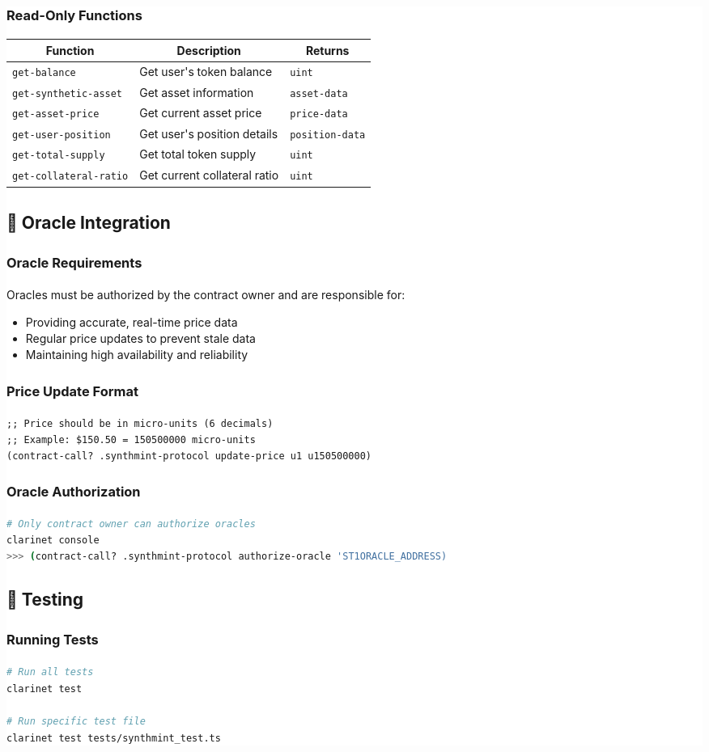 ### Read-Only Functions

| Function | Description | Returns |
|----------|-------------|---------|
| `get-balance` | Get user's token balance | `uint` |
| `get-synthetic-asset` | Get asset information | `asset-data` |
| `get-asset-price` | Get current asset price | `price-data` |
| `get-user-position` | Get user's position details | `position-data` |
| `get-total-supply` | Get total token supply | `uint` |
| `get-collateral-ratio` | Get current collateral ratio | `uint` |

## 🔮 Oracle Integration

### Oracle Requirements

Oracles must be authorized by the contract owner and are responsible for:
- Providing accurate, real-time price data
- Regular price updates to prevent stale data
- Maintaining high availability and reliability

### Price Update Format

```clarity
;; Price should be in micro-units (6 decimals)
;; Example: $150.50 = 150500000 micro-units
(contract-call? .synthmint-protocol update-price u1 u150500000)
```

### Oracle Authorization

```bash
# Only contract owner can authorize oracles
clarinet console
>>> (contract-call? .synthmint-protocol authorize-oracle 'ST1ORACLE_ADDRESS)
```

## 🧪 Testing

### Running Tests

```bash
# Run all tests
clarinet test

# Run specific test file
clarinet test tests/synthmint_test.ts
```
